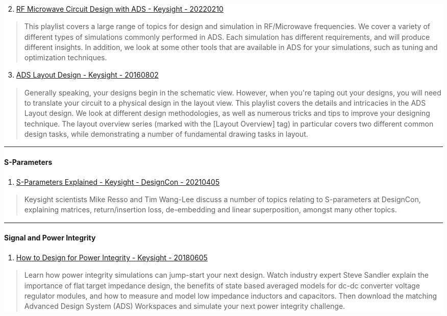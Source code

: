 02. [RF Microwave Circuit Design with ADS - Keysight - 20220210](https://www.youtube.com/playlist?list=PLtq84kH8xZ9G4Otrk0razFDyhxfYFZsRW)
> This playlist covers a large range of topics for design and simulation in RF/Microwave frequencies. We cover a variety of different types of simulations commonly performed in ADS. Each simulation has different requirements, and will produce different insights. In addition, we look at some other tools that are available in ADS for your simulations, such as tuning and optimization techniques.

<iframe width="1280" height="720" src="https://www.youtube.com/embed/videoseries?list=PLtq84kH8xZ9G4Otrk0razFDyhxfYFZsRW" title="YouTube video player" frameborder="0" allow="accelerometer; autoplay; clipboard-write; encrypted-media; gyroscope; picture-in-picture; web-share" allowfullscreen></iframe>

03. [ADS Layout Design - Keysight - 20160802](https://www.youtube.com/playlist?list=PLtq84kH8xZ9EY2QSdnUwpM7eZxc9VMtw0)
> Generally speaking, your designs begin in the schematic view. However, when you're taping out your designs, you will need to translate your circuit to a physical design in the layout view. This playlist covers the details and intricacies in the ADS Layout design. We look at different design methodologies, as well as numerous tricks and tips to improve your designing technique. The layout overview series (marked with the [Layout Overview] tag) in particular covers two different common design tasks, while demonstrating a number of fundamental drawing tasks in layout.

<iframe width="1280" height="720" src="https://www.youtube.com/embed/videoseries?list=PLtq84kH8xZ9EY2QSdnUwpM7eZxc9VMtw0" title="YouTube video player" frameborder="0" allow="accelerometer; autoplay; clipboard-write; encrypted-media; gyroscope; picture-in-picture; web-share" allowfullscreen></iframe>

---

#### S-Parameters

01. [S-Parameters Explained - Keysight - DesignCon - 20210405](https://www.youtube.com/playlist?list=PLtq84kH8xZ9H_6rL6xajTNW6_lmqMucR2)
> Keysight scientists Mike Resso and Tim Wang-Lee discuss a number of topics relating to S-parameters at DesignCon, explaining matrices, return/insertion loss, de-embedding and linear superposition, amongst many other topics.

<iframe width="1280" height="720" src="https://www.youtube.com/embed/videoseries?list=PLtq84kH8xZ9H_6rL6xajTNW6_lmqMucR2" title="YouTube video player" frameborder="0" allow="accelerometer; autoplay; clipboard-write; encrypted-media; gyroscope; picture-in-picture; web-share" allowfullscreen></iframe>

---

#### Signal and Power Integrity

01. [How to Design for Power Integrity - Keysight - 20180605](https://www.youtube.com/playlist?list=PLtq84kH8xZ9FNXAsf-odoGNe6h5A6D3in)
> Learn how power integrity simulations can jump-start your next design. Watch industry expert Steve Sandler explain the importance of flat target impedance design, the benefits of state based averaged models for dc-dc converter voltage regulator modules, and how to measure and model low impedance inductors and capacitors. Then download the matching Advanced Design System (ADS) Workspaces and simulate your next power integrity challenge.

<iframe width="1280" height="720" src="https://www.youtube.com/embed/videoseries?list=PLtq84kH8xZ9FNXAsf-odoGNe6h5A6D3in" title="YouTube video player" frameborder="0" allow="accelerometer; autoplay; clipboard-write; encrypted-media; gyroscope; picture-in-picture; web-share" allowfullscreen></iframe>
